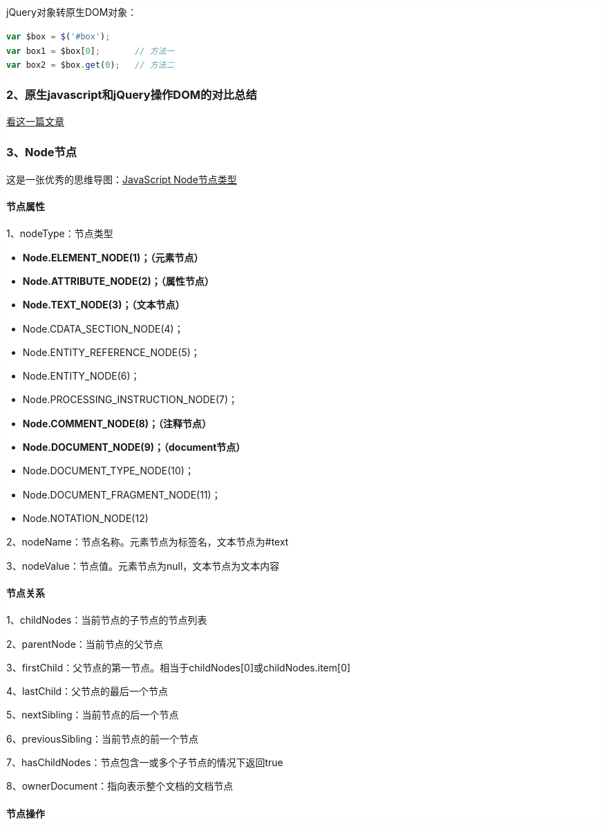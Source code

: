 jQuery对象转原生DOM对象：

```js
var $box = $('#box');
var box1 = $box[0];       // 方法一
var box2 = $box.get(0);   // 方法二
```

### 2、原生javascript和jQuery操作DOM的对比总结

[看这一篇文章](https://www.cnblogs.com/jiangyuzhen/p/10978611.html)

### 3、Node节点

这是一张优秀的思维导图：[JavaScript Node节点类型](https://www.processon.com/view/5cc00e24e4b085d010837583#map)

#### 节点属性

1、nodeType：节点类型

- **Node.ELEMENT_NODE(1)；（元素节点）**

- **Node.ATTRIBUTE_NODE(2)；（属性节点）**

- **Node.TEXT_NODE(3)；（文本节点）**
- Node.CDATA_SECTION_NODE(4)；
- Node.ENTITY_REFERENCE_NODE(5)；
- Node.ENTITY_NODE(6)；
- Node.PROCESSING_INSTRUCTION_NODE(7)；
- **Node.COMMENT_NODE(8)；（注释节点）**
- **Node.DOCUMENT_NODE(9)；（document节点）**
- Node.DOCUMENT_TYPE_NODE(10)；
- Node.DOCUMENT_FRAGMENT_NODE(11)；
- Node.NOTATION_NODE(12)

2、nodeName：节点名称。元素节点为标签名，文本节点为#text

3、nodeValue：节点值。元素节点为null，文本节点为文本内容

#### 节点关系

1、childNodes：当前节点的子节点的节点列表

2、parentNode：当前节点的父节点

3、firstChild：父节点的第一节点。相当于childNodes[0]或childNodes.item[0]

4、lastChild：父节点的最后一个节点

5、nextSibling：当前节点的后一个节点

6、previousSibling：当前节点的前一个节点

7、hasChildNodes：节点包含一或多个子节点的情况下返回true

8、ownerDocument：指向表示整个文档的文档节点

#### 节点操作
